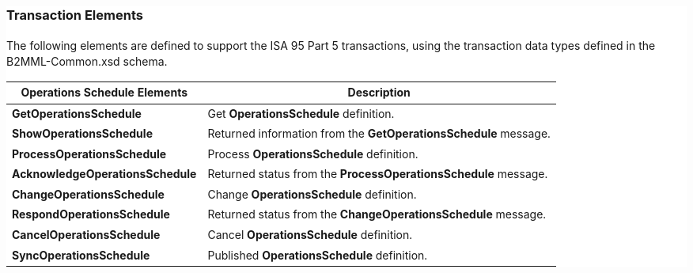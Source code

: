 ### Transaction Elements

The following elements are defined to support the ISA 95 Part 5 transactions, using the transaction data types defined in the B2MML-Common.xsd schema. 

Operations Schedule Elements          | Description
--------------------------------------|------------
**GetOperationsSchedule**             | Get **OperationsSchedule** definition. 
**ShowOperationsSchedule**            | Returned information from the **GetOperationsSchedule** message.
**ProcessOperationsSchedule**         | Process **OperationsSchedule** definition.
**AcknowledgeOperationsSchedule**     | Returned status from the **ProcessOperationsSchedule** message.
**ChangeOperationsSchedule**          | Change **OperationsSchedule** definition.
**RespondOperationsSchedule**         | Returned status from the **ChangeOperationsSchedule** message.
**CancelOperationsSchedule**          | Cancel **OperationsSchedule** definition.
**SyncOperationsSchedule**            | Published **OperationsSchedule** definition.
